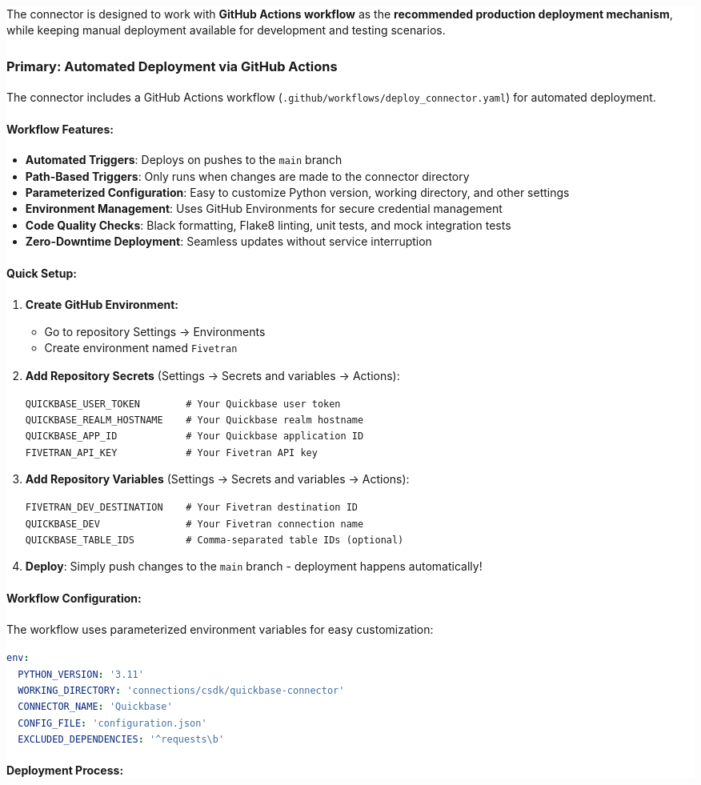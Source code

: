 The connector is designed to work with **GitHub Actions workflow** as the **recommended production deployment mechanism**, while keeping manual deployment available for development and testing scenarios.

### Primary: Automated Deployment via GitHub Actions

The connector includes a GitHub Actions workflow (`.github/workflows/deploy_connector.yaml`) for automated deployment.

#### Workflow Features:
- **Automated Triggers**: Deploys on pushes to the `main` branch
- **Path-Based Triggers**: Only runs when changes are made to the connector directory
- **Parameterized Configuration**: Easy to customize Python version, working directory, and other settings
- **Environment Management**: Uses GitHub Environments for secure credential management
- **Code Quality Checks**: Black formatting, Flake8 linting, unit tests, and mock integration tests
- **Zero-Downtime Deployment**: Seamless updates without service interruption

#### Quick Setup:

1. **Create GitHub Environment:**
   - Go to repository Settings → Environments
   - Create environment named `Fivetran`

2. **Add Repository Secrets** (Settings → Secrets and variables → Actions):
   ```
   QUICKBASE_USER_TOKEN        # Your Quickbase user token
   QUICKBASE_REALM_HOSTNAME    # Your Quickbase realm hostname
   QUICKBASE_APP_ID            # Your Quickbase application ID
   FIVETRAN_API_KEY            # Your Fivetran API key
   ```

3. **Add Repository Variables** (Settings → Secrets and variables → Actions):
   ```
   FIVETRAN_DEV_DESTINATION    # Your Fivetran destination ID
   QUICKBASE_DEV               # Your Fivetran connection name
   QUICKBASE_TABLE_IDS         # Comma-separated table IDs (optional)
   ```

4. **Deploy**: Simply push changes to the `main` branch - deployment happens automatically!

#### Workflow Configuration:

The workflow uses parameterized environment variables for easy customization:

```yaml
env:
  PYTHON_VERSION: '3.11'
  WORKING_DIRECTORY: 'connections/csdk/quickbase-connector'
  CONNECTOR_NAME: 'Quickbase'
  CONFIG_FILE: 'configuration.json'
  EXCLUDED_DEPENDENCIES: '^requests\b'
```

#### Deployment Process:
